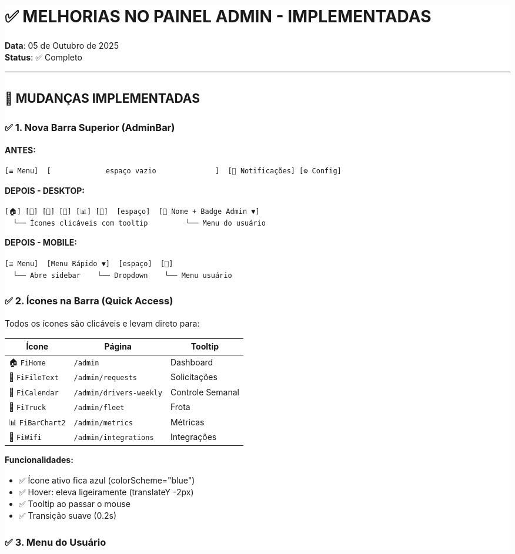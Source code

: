 # ✅ MELHORIAS NO PAINEL ADMIN - IMPLEMENTADAS

**Data**: 05 de Outubro de 2025  
**Status**: ✅ Completo

---

## 🎯 MUDANÇAS IMPLEMENTADAS

### ✅ **1. Nova Barra Superior (AdminBar)**

**ANTES:**
```
[≡ Menu]  [             espaço vazio              ]  [🔔 Notificações] [⚙️ Config]
```

**DEPOIS - DESKTOP:**
```
[🏠] [📄] [📅] [🚗] [📊] [📡]  [espaço]  [👤 Nome + Badge Admin ▼]
  └── Ícones clicáveis com tooltip         └── Menu do usuário
```

**DEPOIS - MOBILE:**
```
[≡ Menu]  [Menu Rápido ▼]  [espaço]  [👤]
  └── Abre sidebar    └── Dropdown    └── Menu usuário
```

### ✅ **2. Ícones na Barra (Quick Access)**

Todos os ícones são clicáveis e levam direto para:

| Ícone | Página | Tooltip |
|-------|--------|---------|
| 🏠 `FiHome` | `/admin` | Dashboard |
| 📄 `FiFileText` | `/admin/requests` | Solicitações |
| 📅 `FiCalendar` | `/admin/drivers-weekly` | Controle Semanal |
| 🚗 `FiTruck` | `/admin/fleet` | Frota |
| 📊 `FiBarChart2` | `/admin/metrics` | Métricas |
| 📡 `FiWifi` | `/admin/integrations` | Integrações |

**Funcionalidades:**
- ✅ Ícone ativo fica azul (colorScheme="blue")
- ✅ Hover: eleva ligeiramente (translateY -2px)
- ✅ Tooltip ao passar o mouse
- ✅ Transição suave (0.2s)

### ✅ **3. Menu do Usuário**
